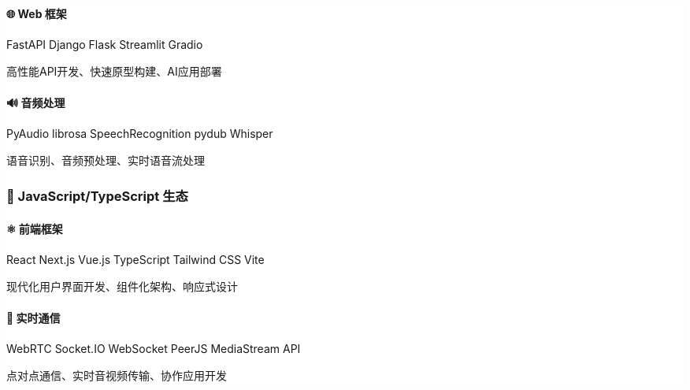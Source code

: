   </div>

  <div class="tech-category">
    <h4>🌐 Web 框架</h4>
    <div class="tech-tags">
      <span class="tech-tag python">FastAPI</span>
      <span class="tech-tag python">Django</span>
      <span class="tech-tag python">Flask</span>
      <span class="tech-tag python">Streamlit</span>
      <span class="tech-tag python">Gradio</span>
    </div>
    <p class="tech-description">
      高性能API开发、快速原型构建、AI应用部署
    </p>
  </div>

  <div class="tech-category">
    <h4>🔊 音频处理</h4>
    <div class="tech-tags">
      <span class="tech-tag python">PyAudio</span>
      <span class="tech-tag python">librosa</span>
      <span class="tech-tag python">SpeechRecognition</span>
      <span class="tech-tag python">pydub</span>
      <span class="tech-tag python">Whisper</span>
    </div>
    <p class="tech-description">
      语音识别、音频预处理、实时语音流处理
    </p>
  </div>
</div>

### 🌟 JavaScript/TypeScript 生态

<div class="tech-section">
  <div class="tech-category">
    <h4>⚛️ 前端框架</h4>
    <div class="tech-tags">
      <span class="tech-tag js">React</span>
      <span class="tech-tag js">Next.js</span>
      <span class="tech-tag js">Vue.js</span>
      <span class="tech-tag js">TypeScript</span>
      <span class="tech-tag js">Tailwind CSS</span>
      <span class="tech-tag js">Vite</span>
    </div>
    <p class="tech-description">
      现代化用户界面开发、组件化架构、响应式设计
    </p>
  </div>

  <div class="tech-category">
    <h4>🔗 实时通信</h4>
    <div class="tech-tags">
      <span class="tech-tag js">WebRTC</span>
      <span class="tech-tag js">Socket.IO</span>
      <span class="tech-tag js">WebSocket</span>
      <span class="tech-tag js">PeerJS</span>
      <span class="tech-tag js">MediaStream API</span>
    </div>
    <p class="tech-description">
      点对点通信、实时音视频传输、协作应用开发
    </p>
  </div>
